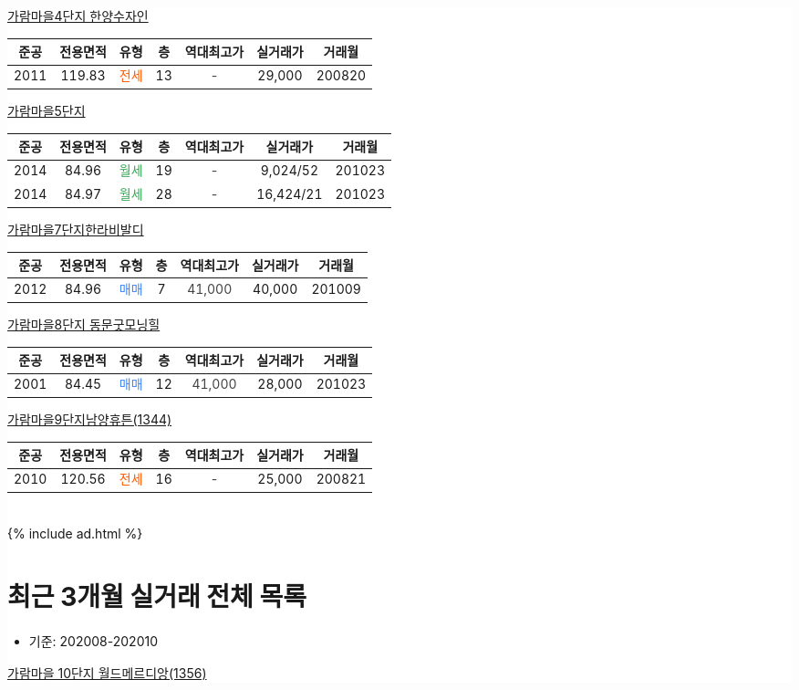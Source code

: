 [가람마을4단지 한양수자인](https://search.naver.com/search.naver?query=%EA%B2%BD%EA%B8%B0%EB%8F%84+%ED%8C%8C%EC%A3%BC%EC%8B%9C+%EC%99%80%EB%8F%99%EB%8F%99+%EA%B0%80%EB%9E%8C%EB%A7%88%EC%9D%844%EB%8B%A8%EC%A7%80+%ED%95%9C%EC%96%91%EC%88%98%EC%9E%90%EC%9D%B8)

|준공|전용면적|유형|층|역대최고가|실거래가|거래월|
|:---:|:---:|:---:|:---:|:---:|:---:|:---:|
|2011|119.83|<span style="color:#ff5a00">전세</span>|13|<span style="color:#444444">-</span>|29,000|200820|

[가람마을5단지](https://search.naver.com/search.naver?query=%EA%B2%BD%EA%B8%B0%EB%8F%84+%ED%8C%8C%EC%A3%BC%EC%8B%9C+%EC%99%80%EB%8F%99%EB%8F%99+%EA%B0%80%EB%9E%8C%EB%A7%88%EC%9D%845%EB%8B%A8%EC%A7%80)

|준공|전용면적|유형|층|역대최고가|실거래가|거래월|
|:---:|:---:|:---:|:---:|:---:|:---:|:---:|
|2014|84.96|<span style="color:#34a853">월세</span>|19|<span style="color:#444444">-</span>|9,024/52|201023|
|2014|84.97|<span style="color:#34a853">월세</span>|28|<span style="color:#444444">-</span>|16,424/21|201023|

[가람마을7단지한라비발디](https://search.naver.com/search.naver?query=%EA%B2%BD%EA%B8%B0%EB%8F%84+%ED%8C%8C%EC%A3%BC%EC%8B%9C+%EC%99%80%EB%8F%99%EB%8F%99+%EA%B0%80%EB%9E%8C%EB%A7%88%EC%9D%847%EB%8B%A8%EC%A7%80%ED%95%9C%EB%9D%BC%EB%B9%84%EB%B0%9C%EB%94%94)

|준공|전용면적|유형|층|역대최고가|실거래가|거래월|
|:---:|:---:|:---:|:---:|:---:|:---:|:---:|
|2012|84.96|<span style="color:#4285f3">매매</span>|7|<span style="color:#444444">41,000</span>|40,000|201009|

[가람마을8단지 동문굿모닝힐](https://search.naver.com/search.naver?query=%EA%B2%BD%EA%B8%B0%EB%8F%84+%ED%8C%8C%EC%A3%BC%EC%8B%9C+%EC%99%80%EB%8F%99%EB%8F%99+%EA%B0%80%EB%9E%8C%EB%A7%88%EC%9D%848%EB%8B%A8%EC%A7%80+%EB%8F%99%EB%AC%B8%EA%B5%BF%EB%AA%A8%EB%8B%9D%ED%9E%90)

|준공|전용면적|유형|층|역대최고가|실거래가|거래월|
|:---:|:---:|:---:|:---:|:---:|:---:|:---:|
|2001|84.45|<span style="color:#4285f3">매매</span>|12|<span style="color:#444444">41,000</span>|28,000|201023|

[가람마을9단지남양휴튼(1344)](https://search.naver.com/search.naver?query=%EA%B2%BD%EA%B8%B0%EB%8F%84+%ED%8C%8C%EC%A3%BC%EC%8B%9C+%EC%99%80%EB%8F%99%EB%8F%99+%EA%B0%80%EB%9E%8C%EB%A7%88%EC%9D%849%EB%8B%A8%EC%A7%80%EB%82%A8%EC%96%91%ED%9C%B4%ED%8A%BC%281344%29)

|준공|전용면적|유형|층|역대최고가|실거래가|거래월|
|:---:|:---:|:---:|:---:|:---:|:---:|:---:|
|2010|120.56|<span style="color:#ff5a00">전세</span>|16|<span style="color:#444444">-</span>|25,000|200821|


<br>
{% include ad.html %}
<br>

# 최근 3개월 실거래 전체 목록
* 기준: 202008-202010


[가람마을 10단지 월드메르디앙(1356)](https://search.naver.com/search.naver?query=%EA%B2%BD%EA%B8%B0%EB%8F%84+%ED%8C%8C%EC%A3%BC%EC%8B%9C+%EC%99%80%EB%8F%99%EB%8F%99+%EA%B0%80%EB%9E%8C%EB%A7%88%EC%9D%84+10%EB%8B%A8%EC%A7%80+%EC%9B%94%EB%93%9C%EB%A9%94%EB%A5%B4%EB%94%94%EC%95%99%281356%29)
